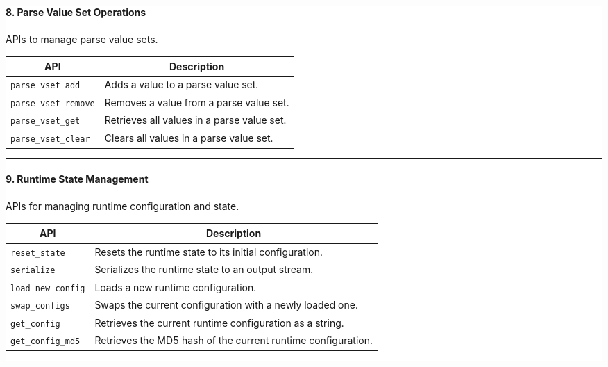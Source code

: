 #### 8. **Parse Value Set Operations**
APIs to manage parse value sets.

| **API**                                | **Description**                                                                                   |
|----------------------------------------|---------------------------------------------------------------------------------------------------|
| `parse_vset_add`                       | Adds a value to a parse value set.                                                               |
| `parse_vset_remove`                    | Removes a value from a parse value set.                                                          |
| `parse_vset_get`                       | Retrieves all values in a parse value set.                                                       |
| `parse_vset_clear`                     | Clears all values in a parse value set.                                                          |

---

#### 9. **Runtime State Management**
APIs for managing runtime configuration and state.

| **API**                                | **Description**                                                                                   |
|----------------------------------------|---------------------------------------------------------------------------------------------------|
| `reset_state`                          | Resets the runtime state to its initial configuration.                                           |
| `serialize`                            | Serializes the runtime state to an output stream.                                                |
| `load_new_config`                      | Loads a new runtime configuration.                                                              |
| `swap_configs`                         | Swaps the current configuration with a newly loaded one.                                         |
| `get_config`                           | Retrieves the current runtime configuration as a string.                                         |
| `get_config_md5`                       | Retrieves the MD5 hash of the current runtime configuration.                                     |

---

